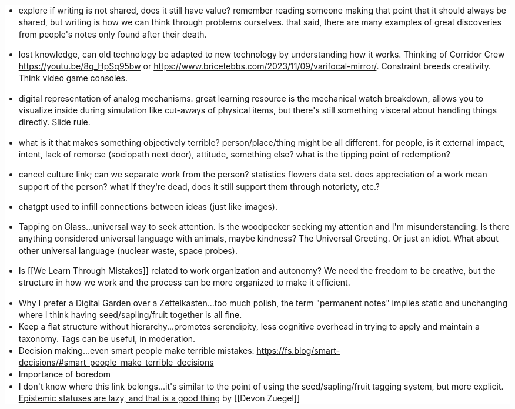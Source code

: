 - explore if writing is not shared, does it still have value? remember reading
  someone making that point that it should always be shared, but writing is how
  we can think through problems ourselves. that said, there are many examples of
  great discoveries from people's notes only found after their death.

- lost knowledge, can old technology be adapted to new technology by
  understanding how it works. Thinking of Corridor Crew
  https://youtu.be/8q_HpSq95bw or
  https://www.bricetebbs.com/2023/11/09/varifocal-mirror/. Constraint breeds
  creativity. Think video game consoles.

- digital representation of analog mechanisms. great learning resource is the
  mechanical watch breakdown, allows you to visualize inside during simulation
  like cut-aways of physical items, but there's still something visceral about
  handling things directly. Slide rule.

- what is it that makes something objectively terrible? person/place/thing might
  be all different. for people, is it external impact, intent, lack of remorse
  (sociopath next door), attitude, something else? what is the tipping point of
  redemption?

- cancel culture link; can we separate work from the person? statistics flowers
  data set. does appreciation of a work mean support of the person? what if
  they're dead, does it still support them through notoriety, etc.?

- chatgpt used to infill connections between ideas (just like images).

- Tapping on Glass...universal way to seek attention. Is the woodpecker seeking
  my attention and I'm misunderstanding. Is there anything considered universal
  language with animals, maybe kindness? The Universal Greeting. Or just an
  idiot. What about other universal language (nuclear waste, space probes).

* Is [[We Learn Through Mistakes]] related to work organization and autonomy? We need the freedom to be creative, but the structure in how we work and the process can be more organized to make it efficient.

- Why I prefer a Digital Garden over a Zettelkasten...too much polish, the term "permanent notes" implies static and unchanging where I think having seed/sapling/fruit together is all fine.
- Keep a flat structure without hierarchy...promotes serendipity, less cognitive overhead in trying to apply and maintain a taxonomy. Tags can be useful, in moderation.
- Decision making...even smart people make terrible mistakes: https://fs.blog/smart-decisions/#smart_people_make_terrible_decisions
- Importance of boredom
- I don't know where this link belongs...it's similar to the point of using the seed/sapling/fruit tagging system, but more explicit. [Epistemic statuses are lazy, and that is a good thing](https://devonzuegel.com/post/epistemic-statuses-are-lazy-and-that-is-a-good-thing) by [[Devon Zuegel]]